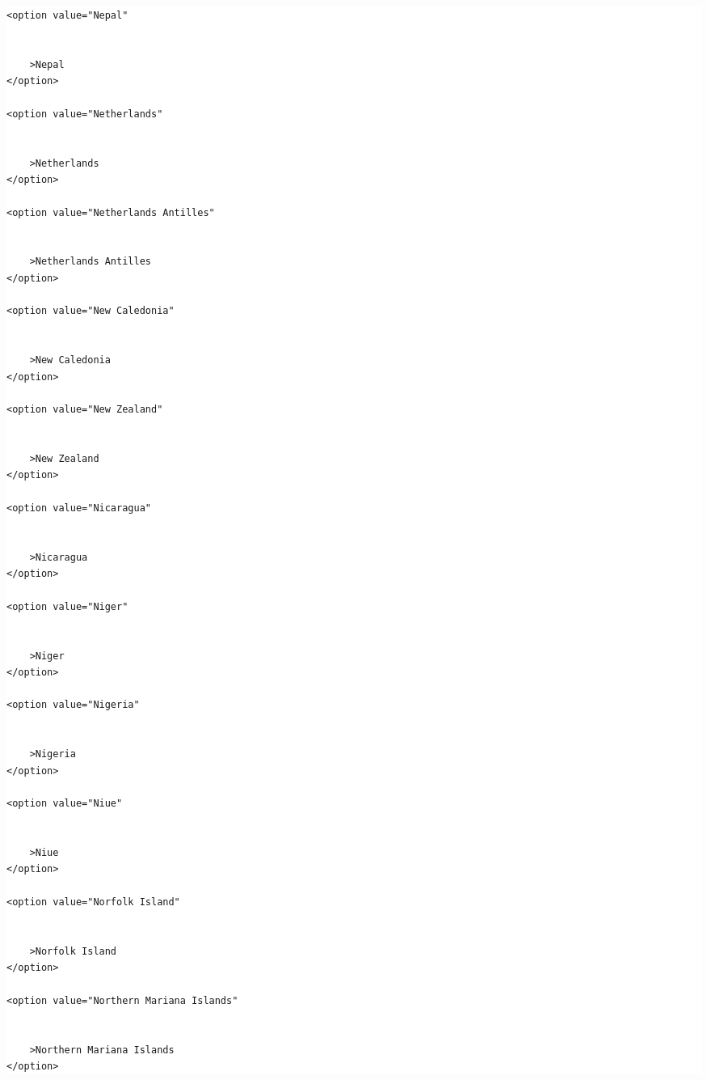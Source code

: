 	<option value="Nepal"
		
		
		>Nepal
	</option>

	<option value="Netherlands"
		
		
		>Netherlands
	</option>

	<option value="Netherlands Antilles"
		
		
		>Netherlands Antilles
	</option>

	<option value="New Caledonia"
		
		
		>New Caledonia
	</option>

	<option value="New Zealand"
		
		
		>New Zealand
	</option>

	<option value="Nicaragua"
		
		
		>Nicaragua
	</option>

	<option value="Niger"
		
		
		>Niger
	</option>

	<option value="Nigeria"
		
		
		>Nigeria
	</option>

	<option value="Niue"
		
		
		>Niue
	</option>

	<option value="Norfolk Island"
		
		
		>Norfolk Island
	</option>

	<option value="Northern Mariana Islands"
		
		
		>Northern Mariana Islands
	</option>
